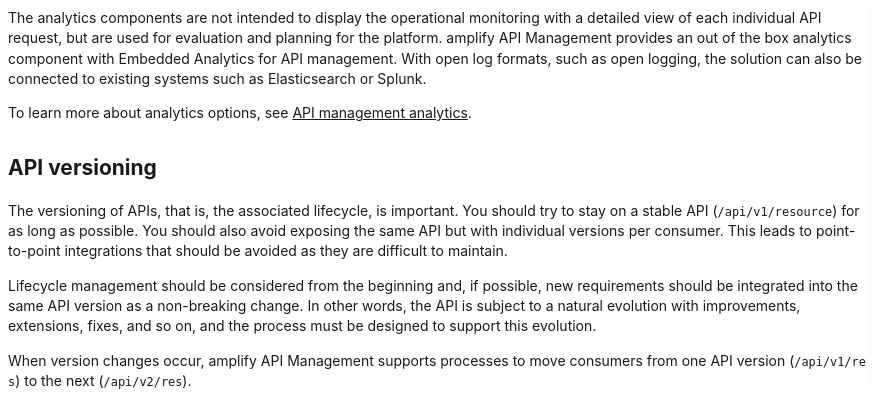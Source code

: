 The analytics components are not intended to display the operational monitoring with a detailed view of each individual API request, but are used for evaluation and planning for the platform. amplify API Management provides an out of the box analytics component with Embedded Analytics for API management. With open log formats, such as open logging, the solution can also be connected to existing systems such as Elasticsearch or Splunk.

To learn more about analytics options, see [API management analytics](/docs/api_mgmt_overview/api_mgmt_components/analytics/).

## API versioning

The versioning of APIs, that is, the associated lifecycle, is important. You should try to stay on a stable API (`/api/v1/resource`) for as long as possible. You should also avoid exposing the same API but with individual versions per consumer. This leads to point-to-point integrations that should be avoided as they are difficult to maintain.

Lifecycle management should be considered from the beginning and, if possible, new requirements should be integrated into the same API version as a non-breaking change. In other words, the API is subject to a natural evolution with improvements, extensions, fixes, and so on, and the process must be designed to support this evolution.

When version changes occur, amplify API Management supports processes to move consumers from one API version (`/api/v1/res`) to the next (`/api/v2/res`).
